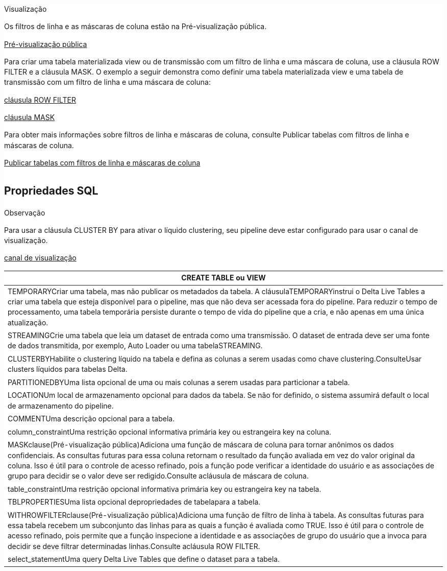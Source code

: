 [](https://docs.databricks.com/pt/delta-live-tables/sql-ref.html/#example-define-a-row-filter-and-column-mask)

Visualização

Os filtros de linha e as máscaras de coluna estão na Pré-visualização pública.

[Pré-visualização pública](https://docs.databricks.com/pt/delta-live-tables/sql-ref.html/../release-notes/release-types.html)

Para criar uma tabela materializada view ou de transmissão com um filtro de linha e uma máscara de coluna, use a cláusula ROW FILTER e a cláusula MASK. O exemplo a seguir demonstra como definir uma tabela materializada view e uma tabela de transmissão com um filtro de linha e uma máscara de coluna:

[cláusula ROW FILTER](https://docs.databricks.com/pt/delta-live-tables/sql-ref.html/../sql/language-manual/sql-ref-syntax-ddl-row-filter.html)

[cláusula MASK](https://docs.databricks.com/pt/delta-live-tables/sql-ref.html/../sql/language-manual/sql-ref-syntax-ddl-column-mask.html)

Para obter mais informações sobre filtros de linha e máscaras de coluna, consulte Publicar tabelas com filtros de linha e máscaras de coluna.

[Publicar tabelas com filtros de linha e máscaras de coluna](https://docs.databricks.com/pt/delta-live-tables/sql-ref.html/unity-catalog.html#row-filters-and-column-masks)

## Propriedades SQL

[](https://docs.databricks.com/pt/delta-live-tables/sql-ref.html/#sql-properties)

Observação

Para usar a cláusula CLUSTER BY para ativar o líquido clustering, seu pipeline deve estar configurado para usar o canal de visualização.

[canal de visualização](https://docs.databricks.com/pt/delta-live-tables/sql-ref.html/../release-notes/delta-live-tables/index.html#runtime-channels)

| CREATE TABLE ou VIEW |
| --- |
| TEMPORARYCriar uma tabela, mas não publicar os metadados da tabela. A cláusulaTEMPORARYinstrui o Delta Live Tables a criar uma tabela que esteja disponível para o pipeline, mas que não deva ser acessada fora do pipeline. Para reduzir o tempo de processamento, uma tabela temporária persiste durante o tempo de vida do pipeline que a cria, e não apenas em uma única atualização. |
| STREAMINGCrie uma tabela que leia um dataset de entrada como uma transmissão. O dataset de entrada deve ser uma fonte de dados transmitida, por exemplo, Auto Loader ou uma tabelaSTREAMING. |
| CLUSTERBYHabilite o clustering líquido na tabela e defina as colunas a serem usadas como chave clustering.ConsulteUsar clusters líquidos para tabelas Delta. |
| PARTITIONEDBYUma lista opcional de uma ou mais colunas a serem usadas para particionar a tabela. |
| LOCATIONUm local de armazenamento opcional para dados da tabela. Se não for definido, o sistema assumirá default o local de armazenamento do pipeline. |
| COMMENTUma descrição opcional para a tabela. |
| column_constraintUma restrição opcional informativa primária key ou estrangeira key na coluna. |
| MASKclause(Pré-visualização pública)Adiciona uma função de máscara de coluna para tornar anônimos os dados confidenciais. As consultas futuras para essa coluna retornam o resultado da função avaliada em vez do valor original da coluna. Isso é útil para o controle de acesso refinado, pois a função pode verificar a identidade do usuário e as associações de grupo para decidir se o valor deve ser redigido.Consulte acláusula de máscara de coluna. |
| table_constraintUma restrição opcional informativa primária key ou estrangeira key na tabela. |
| TBLPROPERTIESUma lista opcional depropriedades de tabelapara a tabela. |
| WITHROWFILTERclause(Pré-visualização pública)Adiciona uma função de filtro de linha à tabela. As consultas futuras para essa tabela recebem um subconjunto das linhas para as quais a função é avaliada como TRUE. Isso é útil para o controle de acesso refinado, pois permite que a função inspecione a identidade e as associações de grupo do usuário que a invoca para decidir se deve filtrar determinadas linhas.Consulte acláusula ROW FILTER. |
| select_statementUma query Delta Live Tables que define o dataset para a tabela. |
